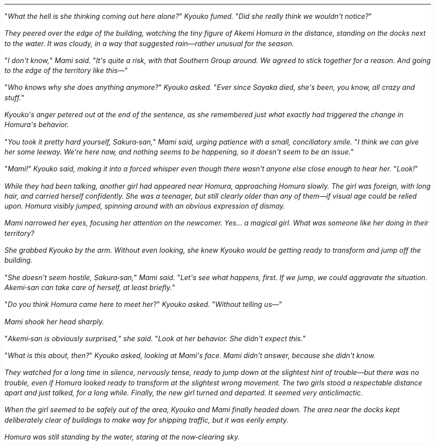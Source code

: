***

"*What the hell is she thinking coming out here alone?*" *Kyouko fumed.* "*Did she really think we wouldn't notice?*"

*They peered over the edge of the building, watching the tiny figure of Akemi Homura in the distance, standing on the docks next to the water. It was cloudy, in a way that suggested rain—rather unusual for the season.*

"*I don't know,*" *Mami said.* "*It's quite a risk, with that Southern Group around. We agreed to stick together for a reason. And going to the edge of the territory like this—*"

"*Who knows why she does anything anymore?*" *Kyouko asked.* "*Ever since Sayaka died, she's been, you know, all crazy and stuff.*"

*Kyouko's anger petered out at the end of the sentence, as she remembered just what exactly had triggered the change in Homura's behavior.*

"*You took it pretty hard yourself, Sakura‐san,*" *Mami said, urging patience with a small, conciliatory smile.* "*I think we can give her some leeway. We're here now, and nothing seems to be happening, so it doesn't seem to be an issue.*"

"*Mami!*" *Kyouko said, making it into a forced whisper even though there wasn't anyone else close enough to hear her.* "*Look!*"

*While they had been talking, another girl had appeared near Homura, approaching Homura slowly. The girl was foreign, with long hair, and carried herself confidently. She was a teenager, but still clearly older than any of them—if visual age could be relied upon. Homura visibly jumped, spinning around with an obvious expression of dismay.*

*Mami narrowed her eyes, focusing her attention on the newcomer. Yes… a magical girl. What was someone like her doing in their territory?*

*She grabbed Kyouko by the arm. Without even looking, she knew Kyouko would be getting ready to transform and jump off the building.*

"*She doesn't seem hostile, Sakura‐san,*" *Mami said.* "*Let's see what happens, first. If we jump, we could aggravate the situation. Akemi‐san can take care of herself, at least briefly.*"

"*Do you think Homura came here to meet her?*" *Kyouko asked.* "*Without telling us—*"

*Mami shook her head sharply.*

"*Akemi‐san is obviously surprised,*" *she said.* "*Look at her behavior. She didn't expect this.*"

"*What is this about, then?*" *Kyouko asked, looking at Mami's face. Mami didn't answer, because she didn't know.*

*They watched for a long time in silence, nervously tense, ready to jump down at the slightest hint of trouble—but there was no trouble, even if Homura looked ready to transform at the slightest wrong movement. The two girls stood a respectable distance apart and just talked, for a long while. Finally, the new girl turned and departed. It seemed very anticlimactic.*

*When the girl seemed to be safely out of the area, Kyouko and Mami finally headed down. The area near the docks kept deliberately clear of buildings to make way for shipping traffic, but it was eerily empty.*

*Homura was still standing by the water, staring at the now‐clearing sky.*
